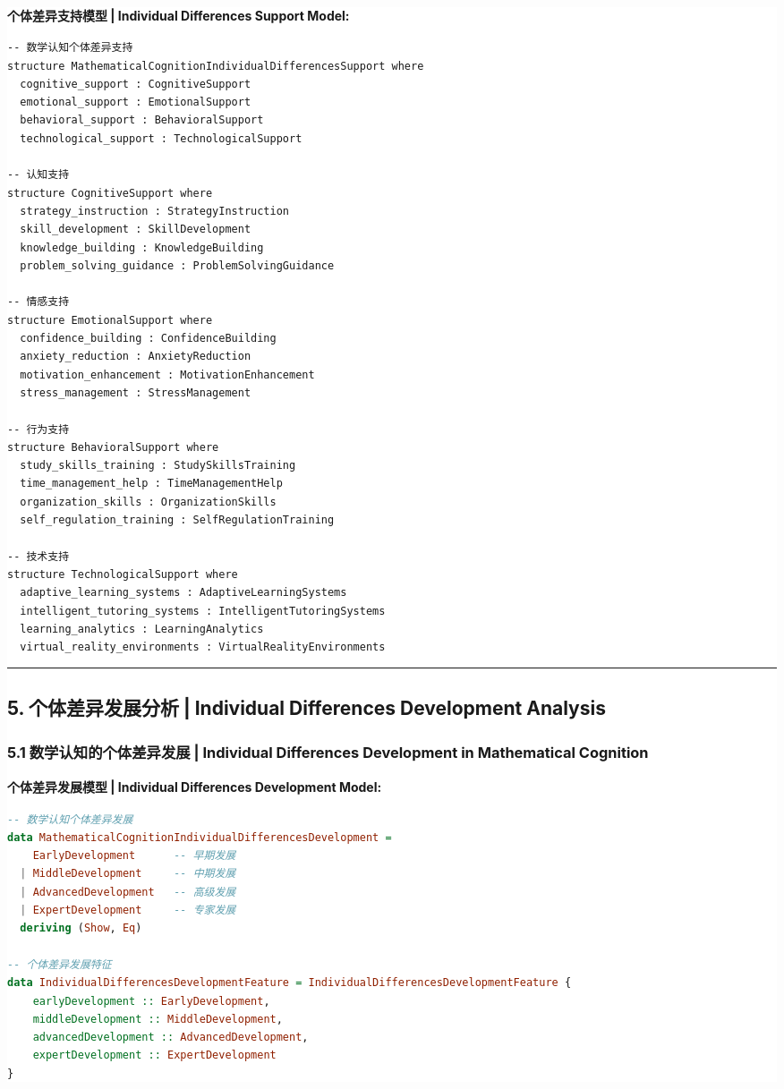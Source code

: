 **个体差异支持模型 | Individual Differences Support Model:**

```lean
-- 数学认知个体差异支持
structure MathematicalCognitionIndividualDifferencesSupport where
  cognitive_support : CognitiveSupport
  emotional_support : EmotionalSupport
  behavioral_support : BehavioralSupport
  technological_support : TechnologicalSupport

-- 认知支持
structure CognitiveSupport where
  strategy_instruction : StrategyInstruction
  skill_development : SkillDevelopment
  knowledge_building : KnowledgeBuilding
  problem_solving_guidance : ProblemSolvingGuidance

-- 情感支持
structure EmotionalSupport where
  confidence_building : ConfidenceBuilding
  anxiety_reduction : AnxietyReduction
  motivation_enhancement : MotivationEnhancement
  stress_management : StressManagement

-- 行为支持
structure BehavioralSupport where
  study_skills_training : StudySkillsTraining
  time_management_help : TimeManagementHelp
  organization_skills : OrganizationSkills
  self_regulation_training : SelfRegulationTraining

-- 技术支持
structure TechnologicalSupport where
  adaptive_learning_systems : AdaptiveLearningSystems
  intelligent_tutoring_systems : IntelligentTutoringSystems
  learning_analytics : LearningAnalytics
  virtual_reality_environments : VirtualRealityEnvironments
```

---

## 5. 个体差异发展分析 | Individual Differences Development Analysis

### 5.1 数学认知的个体差异发展 | Individual Differences Development in Mathematical Cognition

**个体差异发展模型 | Individual Differences Development Model:**

```haskell
-- 数学认知个体差异发展
data MathematicalCognitionIndividualDifferencesDevelopment = 
    EarlyDevelopment      -- 早期发展
  | MiddleDevelopment     -- 中期发展
  | AdvancedDevelopment   -- 高级发展
  | ExpertDevelopment     -- 专家发展
  deriving (Show, Eq)

-- 个体差异发展特征
data IndividualDifferencesDevelopmentFeature = IndividualDifferencesDevelopmentFeature {
    earlyDevelopment :: EarlyDevelopment,
    middleDevelopment :: MiddleDevelopment,
    advancedDevelopment :: AdvancedDevelopment,
    expertDevelopment :: ExpertDevelopment
}
```